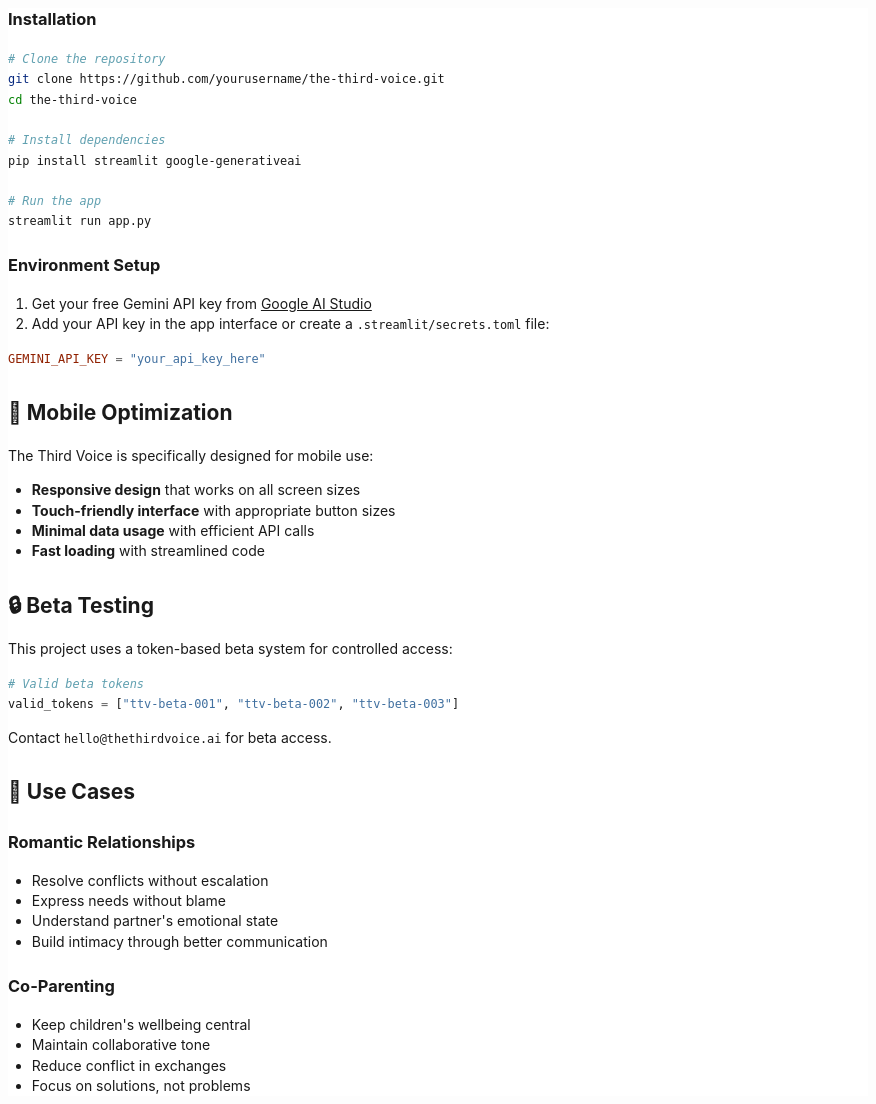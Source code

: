 ### Installation

```bash
# Clone the repository
git clone https://github.com/yourusername/the-third-voice.git
cd the-third-voice

# Install dependencies
pip install streamlit google-generativeai

# Run the app
streamlit run app.py
```

### Environment Setup

1. Get your free Gemini API key from [Google AI Studio](https://aistudio.google.com/app/apikey)
2. Add your API key in the app interface or create a `.streamlit/secrets.toml` file:

```toml
GEMINI_API_KEY = "your_api_key_here"
```

## 📱 Mobile Optimization

The Third Voice is specifically designed for mobile use:
- **Responsive design** that works on all screen sizes
- **Touch-friendly interface** with appropriate button sizes
- **Minimal data usage** with efficient API calls
- **Fast loading** with streamlined code

## 🔒 Beta Testing

This project uses a token-based beta system for controlled access:

```python
# Valid beta tokens
valid_tokens = ["ttv-beta-001", "ttv-beta-002", "ttv-beta-003"]
```

Contact `hello@thethirdvoice.ai` for beta access.

## 🎯 Use Cases

### Romantic Relationships
- Resolve conflicts without escalation
- Express needs without blame
- Understand partner's emotional state
- Build intimacy through better communication

### Co-Parenting
- Keep children's wellbeing central
- Maintain collaborative tone
- Reduce conflict in exchanges
- Focus on solutions, not problems
